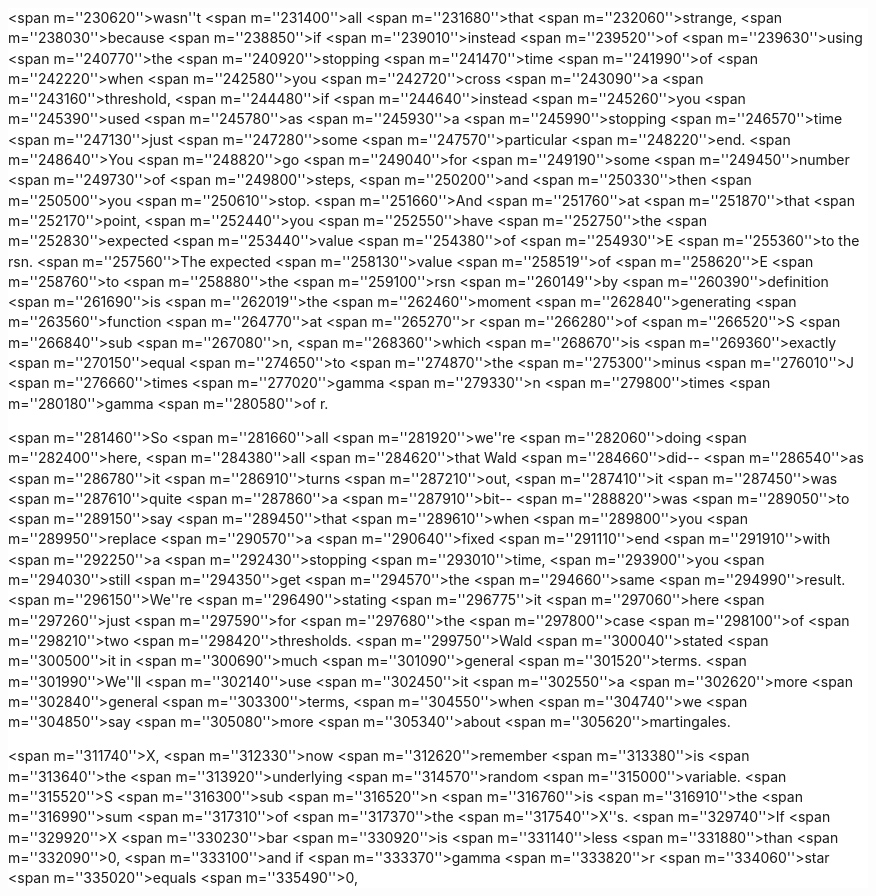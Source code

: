   <span m=''230620''>wasn''t</span> <span m=''231400''>all</span> <span m=''231680''>that</span>
  <span m=''232060''>strange,</span> <span m=''238030''>because</span> <span m=''238850''>if</span>
  <span m=''239010''>instead</span> <span m=''239520''>of</span> <span m=''239630''>using</span>
  <span m=''240770''>the</span> <span m=''240920''>stopping</span> <span m=''241470''>time</span>
  <span m=''241990''>of</span> <span m=''242220''>when</span> <span m=''242580''>you</span>
  <span m=''242720''>cross</span> <span m=''243090''>a</span> <span m=''243160''>threshold,</span>
  <span m=''244480''>if</span> <span m=''244640''>instead</span> <span m=''245260''>you</span>
  <span m=''245390''>used</span> <span m=''245780''>as</span> <span m=''245930''>a</span>
  <span m=''245990''>stopping</span> <span m=''246570''>time</span> <span m=''247130''>just</span>
  <span m=''247280''>some</span> <span m=''247570''>particular</span> <span m=''248220''>end.</span>
  <span m=''248640''>You</span> <span m=''248820''>go</span> <span m=''249040''>for</span>
  <span m=''249190''>some</span> <span m=''249450''>number</span> <span m=''249730''>of</span>
  <span m=''249800''>steps,</span> <span m=''250200''>and</span> <span m=''250330''>then</span>
  <span m=''250500''>you</span> <span m=''250610''>stop.</span> <span m=''251660''>And</span>
  <span m=''251760''>at</span> <span m=''251870''>that</span> <span m=''252170''>point,</span>
  <span m=''252440''>you</span> <span m=''252550''>have</span> <span m=''252750''>the</span>
  <span m=''252830''>expected</span> <span m=''253440''>value</span> <span m=''254380''>of</span>
  <span m=''254930''>E</span> <span m=''255360''>to the rsn.</span> <span m=''257560''>The
  expected</span> <span m=''258130''>value</span> <span m=''258519''>of</span> <span
  m=''258620''>E</span> <span m=''258760''>to</span> <span m=''258880''>the</span>
  <span m=''259100''>rsn</span> <span m=''260149''>by</span> <span m=''260390''>definition</span>
  <span m=''261690''>is</span> <span m=''262019''>the</span> <span m=''262460''>moment</span>
  <span m=''262840''>generating</span> <span m=''263560''>function</span> <span m=''264770''>at</span>
  <span m=''265270''>r</span> <span m=''266280''>of</span> <span m=''266520''>S</span>
  <span m=''266840''>sub</span> <span m=''267080''>n,</span> <span m=''268360''>which</span>
  <span m=''268670''>is</span> <span m=''269360''>exactly</span> <span m=''270150''>equal</span>
  <span m=''274650''>to</span> <span m=''274870''>the</span> <span m=''275300''>minus</span>
  <span m=''276010''>J</span> <span m=''276660''>times</span> <span m=''277020''>gamma</span>
  <span m=''279330''>n</span> <span m=''279800''>times</span> <span m=''280180''>gamma</span>
  <span m=''280580''>of r.</span> </p><p><span m=''281460''>So</span> <span m=''281660''>all</span>
  <span m=''281920''>we''re</span> <span m=''282060''>doing</span> <span m=''282400''>here,</span>
  <span m=''284380''>all</span> <span m=''284620''>that Wald</span> <span m=''284660''>did--</span>
  <span m=''286540''>as</span> <span m=''286780''>it</span> <span m=''286910''>turns</span>
  <span m=''287210''>out,</span> <span m=''287410''>it</span> <span m=''287450''>was</span>
  <span m=''287610''>quite</span> <span m=''287860''>a</span> <span m=''287910''>bit--</span>
  <span m=''288820''>was</span> <span m=''289050''>to</span> <span m=''289150''>say</span>
  <span m=''289450''>that</span> <span m=''289610''>when</span> <span m=''289800''>you</span>
  <span m=''289950''>replace</span> <span m=''290570''>a</span> <span m=''290640''>fixed</span>
  <span m=''291110''>end</span> <span m=''291910''>with</span> <span m=''292250''>a</span>
  <span m=''292430''>stopping</span> <span m=''293010''>time,</span> <span m=''293900''>you</span>
  <span m=''294030''>still</span> <span m=''294350''>get</span> <span m=''294570''>the</span>
  <span m=''294660''>same</span> <span m=''294990''>result.</span> <span m=''296150''>We''re</span>
  <span m=''296490''>stating</span> <span m=''296775''>it</span> <span m=''297060''>here</span>
  <span m=''297260''>just</span> <span m=''297590''>for</span> <span m=''297680''>the</span>
  <span m=''297800''>case</span> <span m=''298100''>of</span> <span m=''298210''>two</span>
  <span m=''298420''>thresholds.</span> <span m=''299750''>Wald</span> <span m=''300040''>stated</span>
  <span m=''300500''>it in</span> <span m=''300690''>much</span> <span m=''301090''>general</span>
  <span m=''301520''>terms.</span> <span m=''301990''>We''ll</span> <span m=''302140''>use</span>
  <span m=''302450''>it</span> <span m=''302550''>a</span> <span m=''302620''>more</span>
  <span m=''302840''>general</span> <span m=''303300''>terms,</span> <span m=''304550''>when</span>
  <span m=''304740''>we</span> <span m=''304850''>say</span> <span m=''305080''>more</span>
  <span m=''305340''>about</span> <span m=''305620''>martingales.</span> </p><p><span
  m=''311740''>X,</span> <span m=''312330''>now</span> <span m=''312620''>remember</span>
  <span m=''313380''>is</span> <span m=''313640''>the</span> <span m=''313920''>underlying</span>
  <span m=''314570''>random</span> <span m=''315000''>variable.</span> <span m=''315520''>S</span>
  <span m=''316300''>sub</span> <span m=''316520''>n</span> <span m=''316760''>is</span>
  <span m=''316910''>the</span> <span m=''316990''>sum</span> <span m=''317310''>of</span>
  <span m=''317370''>the</span> <span m=''317540''>X''s.</span> <span m=''329740''>If</span>
  <span m=''329920''>X</span> <span m=''330230''>bar</span> <span m=''330920''>is</span>
  <span m=''331140''>less</span> <span m=''331880''>than</span> <span m=''332090''>0,</span>
  <span m=''333100''>and if</span> <span m=''333370''>gamma</span> <span m=''333820''>r</span>
  <span m=''334060''>star</span> <span m=''335020''>equals</span> <span m=''335490''>0,</span>